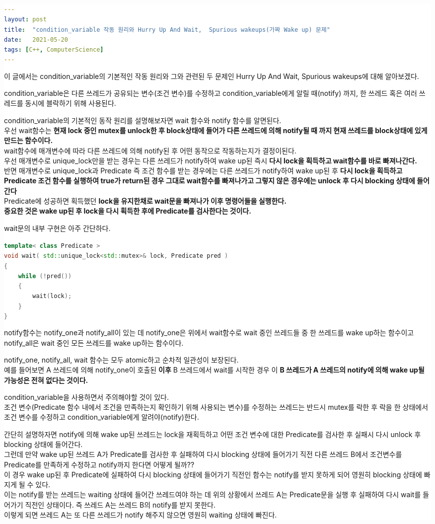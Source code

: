 ```yaml
---
layout: post
title:  "condition_variable 작동 원리와 Hurry Up And Wait,  Spurious wakeups(가짜 Wake up) 문제"
date:   2021-05-20
tags: [C++, ComputerScience]
---
```


이 글에서는 condition_variable의 기본적인 작동 원리와 그와 관련된 두 문제인 Hurry Up And Wait, Spurious wakeups에 대해 알아보겠다.       

condition_variable은 다른 쓰레드가 공유되는 변수(조건 변수)를 수정하고 condition_variable에게 알릴 때(notify) 까지, 한 쓰레드 혹은 여러 쓰레드를 동시에 블락하기 위해 사용된다.      

condition_variable의 기본적인 동작 원리를 설명해보자면 wait 함수와 notify 함수를 알면된다.        
우선 wait함수는 **현재 lock 중인 mutex를 unlock한 후 block상태에 들어가 다른 쓰레드에 의해 notify될 때 까지 현재 쓰레드를 block상태에 있게 만드는 함수이다.**      
wait함수에 매개변수에 따라 다른 쓰레드에 의해 notify된 후 어떤 동작으로 작동하는지가 결정이된다.     
우선 매개변수로 unique_lock만을 받는 경우는 다른 쓰레드가 notify하여 wake up된 즉시 **다시 lock을 획득하고 wait함수를 바로 빠져나간다.**     
반면 매개변수로 unique_lock과 Predicate 즉 조건 함수를 받는 경우에는 다른 쓰레드가 notify하여 wake up된 후 **다시 lock을 획득하고 Predicate 조건 함수를 실행하여 true가 return된 경우 그대로 wait함수를 빠져나가고 그렇지 않은 경우에는 unlock 후 다시 blocking 상태에 들어간다**           
Predicate에 성공하면 획득했던 **lock을 유지한채로 wait문을 빠져나가 이후 명령어들을 실행한다.**         
**중요한 것은 wake up된 후 lock을 다시 획득한 후에 Predicate를 검사한다는 것이다.**      

wait문의 내부 구현은 아주 간단하다.     
```cpp
template< class Predicate >
void wait( std::unique_lock<std::mutex>& lock, Predicate pred )
{
    while (!pred()) 
    {
        wait(lock);
    }
}
```

notify함수는 notify_one과 notify_all이 있는 데 notify_one은 위에서 wait함수로 wait 중인 쓰레드들 중 한 쓰레드를 wake up하는 함수이고 notify_all은 wait 중인 모든 쓰레드를 wake up하는 함수이다.   

notify_one, notify_all, wait 함수는 모두 atomic하고 순차적 일관성이 보장된다.      
예를 들어보면 A 쓰레드에 의해 notify_one이 호출된 **이후** B 쓰레드에서 wait를 시작한 경우 이 **B 쓰레드가 A 쓰레드의 notify에 의해 wake up될 가능성은 전혀 없다는 것이다.**     

condition_variable을 사용하면서 주의해야할 것이 있다.                 
조건 변수(Predicate 함수 내에서 조건을 만족하는지 확인하기 위해 사용되는 변수)를 수정하는 쓰레드는 반드시 mutex를 락한 후 락을 한 상태에서 조건 변수를 수정하고 condition_variable에게 알려야(notify)한다. 

간단히 설명하자면 notify에 의해 wake up된 쓰레드는 lock을 재획득하고 어떤 조건 변수에 대한 Predicate를 검사한 후 실패시 다시 unlock 후 blocking 상태에 들어간다.        
그런데 만약 wake up된 쓰레드 A가 Predicate를 검사한 후 실패하여 다시 blocking 상태에 들어가기 직전 다른 쓰레드 B에서 조건변수를 Predicate를 만족하게 수정하고 notify까지 한다면 어떻게 될까??   
이 경우 wake up된 후 Predicate에 실패하여 다시 blocking 상태에 들어가기 직전인 함수는 notify를 받지 못하게 되어 영원히 blocking 상태에 빠지게 될 수 있다.        
이는 notify를 받는 쓰레드는 waiting 상태에 들어간 쓰레드여야 하는 데 위의 상황에서 쓰레드 A는 Predicate문을 실행 후 실패하여 다시 wait를 들어가기 직전인 상태이다. 즉 쓰레드 A는 쓰레드 B의 notify를 받지 못한다.       
이렇게 되면 쓰레드 A는 또 다른 쓰레드가 notify 해주지 않으면 영원히 waiting 상태에 빠진다.        
